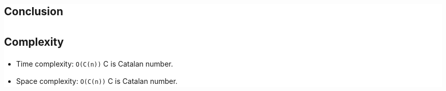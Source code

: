 ## Conclusion 

## Complexity
- Time complexity: `O(C(n))`
C is Catalan number.

- Space complexity: `O(C(n))`
C is Catalan number.


